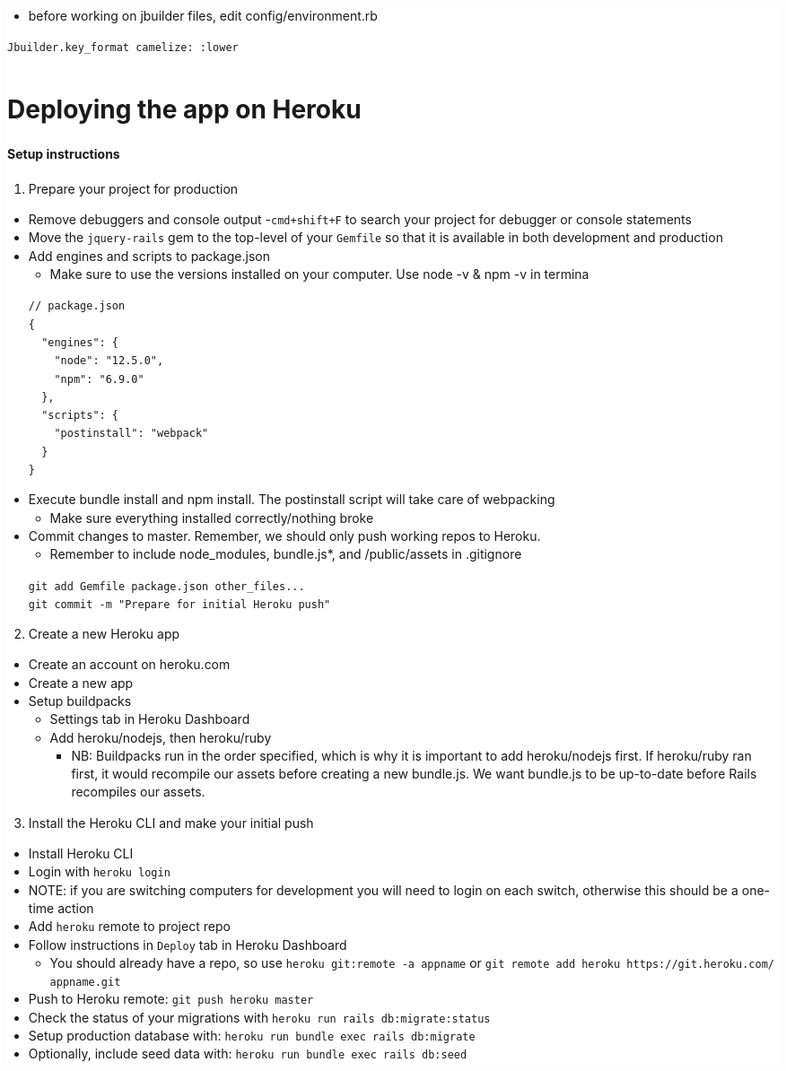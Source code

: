 - before working on jbuilder files, edit config/environment.rb
```
Jbuilder.key_format camelize: :lower
```




# Deploying the app on Heroku

#### Setup instructions
1. Prepare your project for production
- Remove debuggers and console output
  -`cmd+shift+F` to search your project for debugger or console statements
- Move the `jquery-rails` gem to the top-level of your `Gemfile` so that it is available in both development and production
- Add engines and scripts to package.json
  - Make sure to use the versions installed on your computer. Use node -v & npm -v in termina
  ```
  // package.json
  {
    "engines": {
      "node": "12.5.0",
      "npm": "6.9.0"
    },
    "scripts": {
      "postinstall": "webpack"
    }
  }
  ```
- Execute bundle install and npm install. The postinstall script will take care of webpacking
  - Make sure everything installed correctly/nothing broke
- Commit changes to master. Remember, we should only push working repos to Heroku.
  - Remember to include node_modules, bundle.js*, and /public/assets in .gitignore
  ```
  git add Gemfile package.json other_files...
  git commit -m "Prepare for initial Heroku push"
  ```
2. Create a new Heroku app
- Create an account on heroku.com
- Create a new app
- Setup buildpacks
  - Settings tab in Heroku Dashboard
  - Add heroku/nodejs, then heroku/ruby
    - NB: Buildpacks run in the order specified, which is why it is important to add heroku/nodejs first. If heroku/ruby ran first, it would recompile our assets before creating a new bundle.js. We want bundle.js to be up-to-date before Rails recompiles our assets.
3. Install the Heroku CLI and make your initial push
- Install Heroku CLI
- Login with `heroku login`
- NOTE: if you are switching computers for development you will need to login on each switch, otherwise this should be a one-time action
- Add `heroku` remote to project repo
- Follow instructions in `Deploy` tab in Heroku Dashboard
  - You should already have a repo, so use `heroku git:remote -a appname` or `git remote add heroku https://git.heroku.com/appname.git`
- Push to Heroku remote: `git push heroku master`
- Check the status of your migrations with `heroku run rails db:migrate:status`
- Setup production database with: `heroku run bundle exec rails db:migrate`
- Optionally, include seed data with: `heroku run bundle exec rails db:seed`
